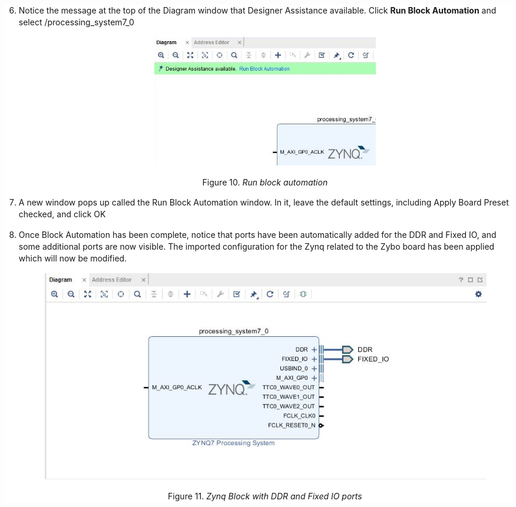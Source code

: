 6.	Notice the message at the top of the Diagram window that Designer Assistance available. Click **Run Block Automation** and select /processing_system7_0
    <p align="center">
    <img src ="/pics/l1/a.JPG" width="45%" height="80%"/>
    </p>
    <p align = "center">
    Figure 10. <i> Run block automation</i>
    </p>

7.	A new window pops up called the Run Block Automation window. In it, leave the default settings, including Apply Board Preset checked, and click OK

8. Once Block Automation has been complete, notice that ports have been automatically added for the DDR and Fixed IO, and some additional ports are now visible. The imported configuration for the Zynq related to the Zybo board has been applied which will now be modified.

    <p align="center">
    <img src ="/pics/l1/b.JPG" width="90%" height="80%"/>
    </p>
    <p align = "center">
    Figure 11. <i> Zynq Block with DDR and Fixed IO ports</i>
    </p>
